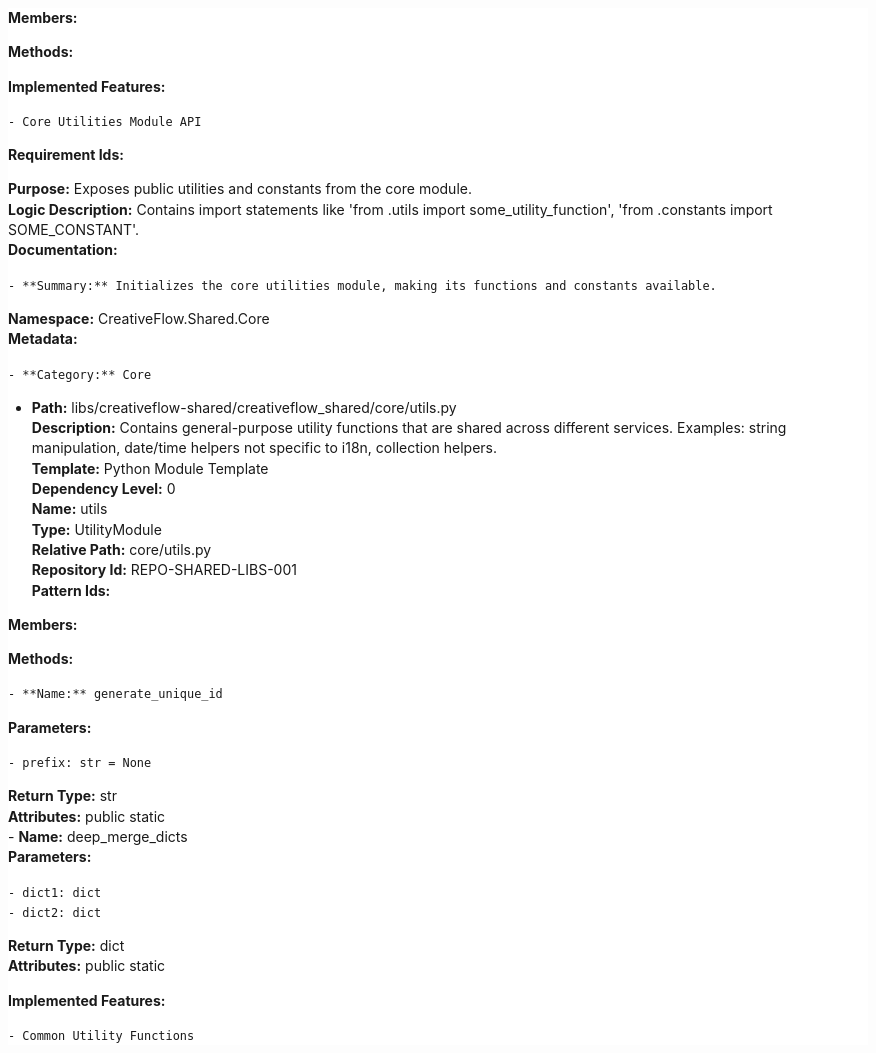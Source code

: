     
**Members:**
    
    
**Methods:**
    
    
**Implemented Features:**
    
    - Core Utilities Module API
    
**Requirement Ids:**
    
    
**Purpose:** Exposes public utilities and constants from the core module.  
**Logic Description:** Contains import statements like 'from .utils import some_utility_function', 'from .constants import SOME_CONSTANT'.  
**Documentation:**
    
    - **Summary:** Initializes the core utilities module, making its functions and constants available.
    
**Namespace:** CreativeFlow.Shared.Core  
**Metadata:**
    
    - **Category:** Core
    
- **Path:** libs/creativeflow-shared/creativeflow_shared/core/utils.py  
**Description:** Contains general-purpose utility functions that are shared across different services. Examples: string manipulation, date/time helpers not specific to i18n, collection helpers.  
**Template:** Python Module Template  
**Dependency Level:** 0  
**Name:** utils  
**Type:** UtilityModule  
**Relative Path:** core/utils.py  
**Repository Id:** REPO-SHARED-LIBS-001  
**Pattern Ids:**
    
    
**Members:**
    
    
**Methods:**
    
    - **Name:** generate_unique_id  
**Parameters:**
    
    - prefix: str = None
    
**Return Type:** str  
**Attributes:** public static  
    - **Name:** deep_merge_dicts  
**Parameters:**
    
    - dict1: dict
    - dict2: dict
    
**Return Type:** dict  
**Attributes:** public static  
    
**Implemented Features:**
    
    - Common Utility Functions
    